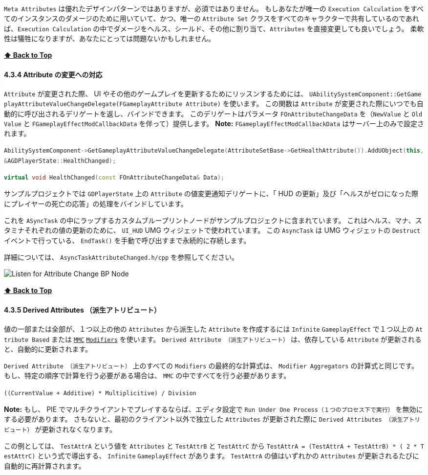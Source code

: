 `Meta Attributes` は優れたデザインパターンではありますが、必須ではありません。
もしあなたが唯一の `Execution Calculation` をすべてのインスタンスのダメージのために用いていて、かつ、唯一の `Attribute Set` クラスをすべてのキャラクターで共有しているのであれば、`Execution Calculation` の中でダメージをヘルス、シールド、その他に割り当て、`Attributes` を直接変更しても良いでしょう。 柔軟性は犠牲になりますが、あなたにとっては問題ないかもしれません。

**[⬆ Back to Top](#table-of-contents)**

<a name="concepts-a-changes"></a>

#### 4.3.4 Attribute の変更への対応

`Attribute` が変更された際、 UI やその他のゲームプレイを更新するためにリッスンするためには、 `UAbilitySystemComponent::GetGameplayAttributeValueChangeDelegate(FGameplayAttribute Attribute)` を使います。 この関数は `Attribute` が変更された際にいつでも自動的に呼び出されるデリゲートを返し、バインドできます。 このデリゲートはパラメータ `FOnAttributeChangeData` を（`NewValue` と `OldValue` と `FGameplayEffectModCallbackData` を伴って）提供します。 **Note:** `FGameplayEffectModCallbackData` はサーバー上のみで設定されます。

```c++
AbilitySystemComponent->GetGameplayAttributeValueChangeDelegate(AttributeSetBase->GetHealthAttribute()).AddUObject(this, &AGDPlayerState::HealthChanged);
```

```c++
virtual void HealthChanged(const FOnAttributeChangeData& Data);
```

サンプルプロジェクトでは `GDPlayerState` 上の `Attribute` の値変更通知デリゲートに、「 HUD の更新」及び「ヘルスがゼロになった際にプレイヤーの死亡の応答」の処理をバインドしています。

これを `ASyncTask` の中にラップするカスタムブループリントノードがサンプルプロジェクトに含まれています。
これはヘルス、マナ、スタミナそれぞれの値の更新のために、 `UI_HUD` UMG ウィジェットで使われています。
この `AsyncTask` は UMG ウィジェットの `Destruct` イベントで行っている、 `EndTask()` を手動で呼び出すまで永続的に存続します。

詳細については、 `AsyncTaskAttributeChanged.h/cpp` を参照してください。

![Listen for Attribute Change BP Node](https://github.com/tranek/GASDocumentation/raw/master/Images/attributechange.png)

**[⬆ Back to Top](#table-of-contents)**

<a name="concepts-a-derived"></a>

#### 4.3.5 Derived Attributes （派生アトリビュート）

値の一部または全部が、１つ以上の他の `Attributes` から派生した `Attribute` を作成するには `Infinite` `GameplayEffect` で１つ以上の `Attribute Based` または [`MMC`](#concepts-ge-mmc) [`Modifiers`](#concepts-ge-mods) を使います。 `Derived Attribute （派生アトリビュート）` は、依存している `Attribute` が更新されると、自動的に更新されます。 

`Derived Attribute （派生アトリビュート）` 上のすべての `Modifiers` の最終的な計算式は、 `Modifier Aggregators` の計算式と同じです。 もし、特定の順序で計算を行う必要がある場合は、 `MMC` の中ですべてを行う必要があります。

```
((CurrentValue + Additive) * Multiplicitive) / Division
```

**Note:** もし、 PIE でマルチクライアントでプレイするならば、エディタ設定で `Run Under One Process（１つのプロセス下で実行）` を無効にする必要があります。 さもないと、最初のクライアント以外で独立した `Attributes` が更新された際に `Derived Attributes （派生アトリビュート）` が更新されなくなります。

この例としては、 `TestAttrA` という値を `Attributes` と `TestAttrB` と `TestAttrC` から `TestAttrA = (TestAttrA + TestAttrB) * ( 2 * TestAttrC)` という式で導出する、 `Infinite` `GameplayEffect` があります。 `TestAttrA` の値はいずれかの `Attributes` が更新されるたびに自動的に再計算されます。
